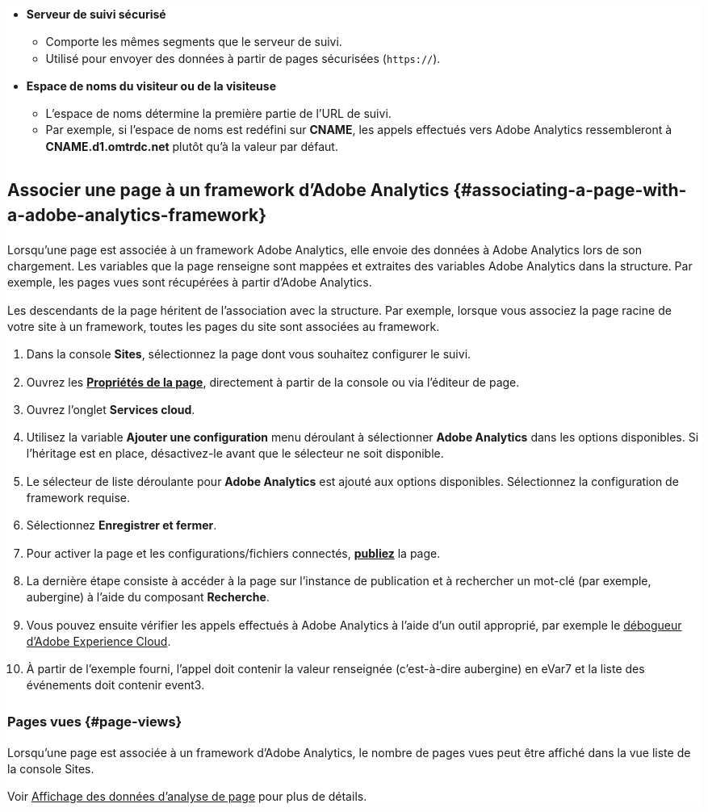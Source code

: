 * **Serveur de suivi sécurisé**

   * Comporte les mêmes segments que le serveur de suivi.
   * Utilisé pour envoyer des données à partir de pages sécurisées (`https://`).

* **Espace de noms du visiteur ou de la visiteuse**

   * L’espace de noms détermine la première partie de l’URL de suivi.
   * Par exemple, si l’espace de noms est redéfini sur **CNAME**, les appels effectués vers Adobe Analytics ressembleront à **CNAME.d1.omtrdc.net** plutôt qu’à la valeur par défaut.

## Associer une page à un framework d’Adobe Analytics {#associating-a-page-with-a-adobe-analytics-framework}

Lorsqu’une page est associée à un framework Adobe Analytics, elle envoie des données à Adobe Analytics lors de son chargement. Les variables que la page renseigne sont mappées et extraites des variables Adobe Analytics dans la structure. Par exemple, les pages vues sont récupérées à partir d’Adobe Analytics.

Les descendants de la page héritent de l’association avec la structure. Par exemple, lorsque vous associez la page racine de votre site à un framework, toutes les pages du site sont associées au framework.

1. Dans la console **Sites**, sélectionnez la page dont vous souhaitez configurer le suivi.
1. Ouvrez les **[Propriétés de la page](/help/sites-authoring/editing-page-properties.md)**, directement à partir de la console ou via l’éditeur de page.
1. Ouvrez l’onglet **Services cloud**.

1. Utilisez la variable **Ajouter une configuration** menu déroulant à sélectionner **Adobe Analytics** dans les options disponibles. Si l’héritage est en place, désactivez-le avant que le sélecteur ne soit disponible.

1. Le sélecteur de liste déroulante pour **Adobe Analytics** est ajouté aux options disponibles. Sélectionnez la configuration de framework requise.

1. Sélectionnez **Enregistrer et fermer**.
1. Pour activer la page et les configurations/fichiers connectés, **[publiez](/help/sites-authoring/publishing-pages.md)** la page.
1. La dernière étape consiste à accéder à la page sur l’instance de publication et à rechercher un mot-clé (par exemple, aubergine) à l’aide du composant **Recherche**.
1. Vous pouvez ensuite vérifier les appels effectués à Adobe Analytics à l’aide d’un outil approprié, par exemple le [débogueur d’Adobe Experience Cloud](https://experienceleague.adobe.com/docs/experience-platform/debugger/home.html?lang=fr).
1. À partir de l’exemple fourni, l’appel doit contenir la valeur renseignée (c’est-à-dire aubergine) en eVar7 et la liste des événements doit contenir event3.

### Pages vues {#page-views}

Lorsqu’une page est associée à un framework d’Adobe Analytics, le nombre de pages vues peut être affiché dans la vue liste de la console Sites.

Voir [Affichage des données d’analyse de page](/help/sites-authoring/page-analytics-using.md) pour plus de détails.


